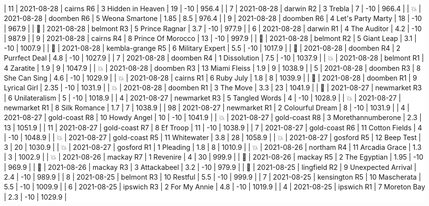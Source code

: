 | 11                | 2021-08-28 | cairns R6              | 3 Hidden in Heaven   |  19    |    -10   |    956.4 |
| 7                 | 2021-08-28 | darwin R2              | 3 Trebla             |   7    |    -10   |    966.4 |
| :boom:            | 2021-08-28 | doomben R6             | 5 Weona Smartone     |   1.85 |      8.5 |    976.4 |
| 9                 | 2021-08-28 | doomben R6             | 4 Let's Party Marty  |  18    |    -10   |    967.9 |
| :3rd_place_medal: | 2021-08-28 | belmont R3             | 5 Prince Ragnar      |   3.7  |    -10   |    977.9 |
| 6                 | 2021-08-28 | darwin R1              | 4 The Auditor        |   4.2  |    -10   |    987.9 |
| 9                 | 2021-08-28 | cairns R4              | 8 Prince Of Morocco  |  13    |    -10   |    997.9 |
| :2nd_place_medal: | 2021-08-28 | belmont R2             | 5 Giant Leap         |   3.1  |    -10   |   1007.9 |
| :2nd_place_medal: | 2021-08-28 | kembla-grange R5       | 6 Military Expert    |   5.5  |    -10   |   1017.9 |
| :3rd_place_medal: | 2021-08-28 | doomben R4             | 2 Purrfect Deal      |   4.8  |    -10   |   1027.9 |
| 7                 | 2021-08-28 | doomben R4             | 1 Dissolution        |   7.5  |    -10   |   1037.9 |
| :boom:            | 2021-08-28 | belmont R1             | 4 Zaratite           |   1.9  |      9   |   1047.9 |
| :boom:            | 2021-08-28 | doomben R3             | 13 Miami Fleiss      |   1.9  |      9   |   1038.9 |
| 5                 | 2021-08-28 | doomben R3             | 8 She Can Sing       |   4.6  |    -10   |   1029.9 |
| :boom:            | 2021-08-28 | cairns R1              | 6 Ruby July          |   1.8  |      8   |   1039.9 |
| :3rd_place_medal: | 2021-08-28 | doomben R1             | 9 Lyrical Girl       |   2.35 |    -10   |   1031.9 |
| :boom:            | 2021-08-28 | doomben R1             | 3 The Move           |   3.3  |     23   |   1041.9 |
| :2nd_place_medal: | 2021-08-27 | newmarket R3           | 6 Unilateralism      |   5    |    -10   |   1018.9 |
| 4                 | 2021-08-27 | newmarket R3           | 5 Tangled Words      |   4    |    -10   |   1028.9 |
| :boom:            | 2021-08-27 | newmarket R1           | 8 Silk Romance       |   1.7  |      7   |   1038.9 |
| 98                | 2021-08-27 | newmarket R1           | 2 Colourful Dream    |   8    |    -10   |   1031.9 |
| 4                 | 2021-08-27 | gold-coast R8          | 10 Howdy Angel       |  10    |    -10   |   1041.9 |
| :boom:            | 2021-08-27 | gold-coast R8          | 3 Morethannumberone  |   2.3  |     13   |   1051.9 |
| 11                | 2021-08-27 | gold-coast R7          | 8 Ef Troop           |  11    |    -10   |   1038.9 |
| 7                 | 2021-08-27 | gold-coast R6          | 11 Cotton Fields     |   4    |    -10   |   1048.9 |
| :boom:            | 2021-08-27 | gold-coast R5          | 11 Whitewater        |   3.8  |     28   |   1058.9 |
| :boom:            | 2021-08-27 | gosford R5             | 12 Beep Test         |   3    |     20   |   1030.9 |
| :boom:            | 2021-08-27 | gosford R1             | 1 Pleading           |   1.8  |      8   |   1010.9 |
| :boom:            | 2021-08-26 | northam R4             | 11 Arcadia Grace     |   1.3  |      3   |   1002.9 |
| :boom:            | 2021-08-26 | mackay R7              | 1 Revenire           |   4    |     30   |    999.9 |
| :2nd_place_medal: | 2021-08-26 | mackay R5              | 2 The Egyptian       |   1.95 |    -10   |    969.9 |
| :2nd_place_medal: | 2021-08-26 | mackay R3              | 3 Attackabeel        |   3.2  |    -10   |    979.9 |
| :3rd_place_medal: | 2021-08-25 | lingfield R2           | 9 Unexpected Arrival |   2.4  |    -10   |    989.9 |
| 8                 | 2021-08-25 | belmont R3             | 10 Restful           |   5.5  |    -10   |    999.9 |
| 7                 | 2021-08-25 | kensington R5          | 10 Mascherata        |   5.5  |    -10   |   1009.9 |
| 6                 | 2021-08-25 | ipswich R3             | 2 For My Annie       |   4.8  |    -10   |   1019.9 |
| 4                 | 2021-08-25 | ipswich R1             | 7 Moreton Bay        |   2.3  |    -10   |   1029.9 |